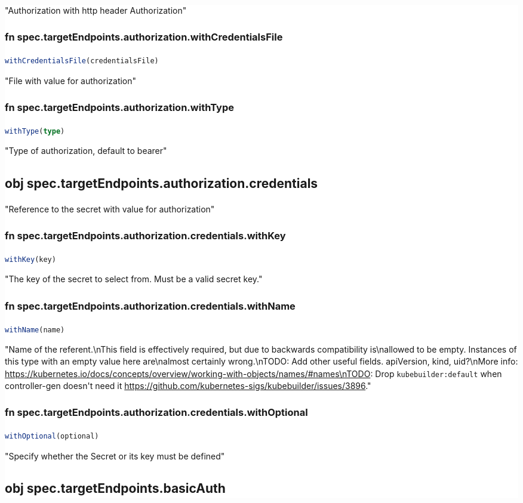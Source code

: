 "Authorization with http header Authorization"

### fn spec.targetEndpoints.authorization.withCredentialsFile

```ts
withCredentialsFile(credentialsFile)
```

"File with value for authorization"

### fn spec.targetEndpoints.authorization.withType

```ts
withType(type)
```

"Type of authorization, default to bearer"

## obj spec.targetEndpoints.authorization.credentials

"Reference to the secret with value for authorization"

### fn spec.targetEndpoints.authorization.credentials.withKey

```ts
withKey(key)
```

"The key of the secret to select from.  Must be a valid secret key."

### fn spec.targetEndpoints.authorization.credentials.withName

```ts
withName(name)
```

"Name of the referent.\nThis field is effectively required, but due to backwards compatibility is\nallowed to be empty. Instances of this type with an empty value here are\nalmost certainly wrong.\nTODO: Add other useful fields. apiVersion, kind, uid?\nMore info: https://kubernetes.io/docs/concepts/overview/working-with-objects/names/#names\nTODO: Drop `kubebuilder:default` when controller-gen doesn't need it https://github.com/kubernetes-sigs/kubebuilder/issues/3896."

### fn spec.targetEndpoints.authorization.credentials.withOptional

```ts
withOptional(optional)
```

"Specify whether the Secret or its key must be defined"

## obj spec.targetEndpoints.basicAuth
